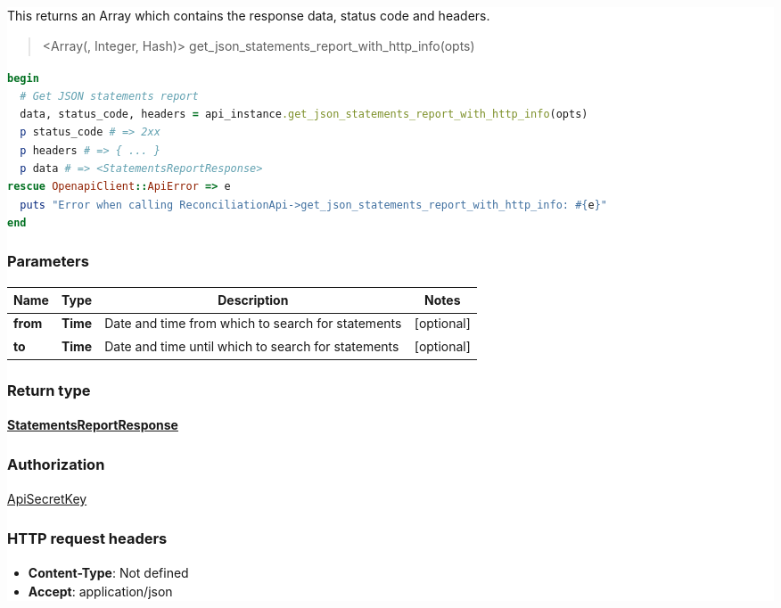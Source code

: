 This returns an Array which contains the response data, status code and headers.

> <Array(<StatementsReportResponse>, Integer, Hash)> get_json_statements_report_with_http_info(opts)

```ruby
begin
  # Get JSON statements report
  data, status_code, headers = api_instance.get_json_statements_report_with_http_info(opts)
  p status_code # => 2xx
  p headers # => { ... }
  p data # => <StatementsReportResponse>
rescue OpenapiClient::ApiError => e
  puts "Error when calling ReconciliationApi->get_json_statements_report_with_http_info: #{e}"
end
```

### Parameters

| Name | Type | Description | Notes |
| ---- | ---- | ----------- | ----- |
| **from** | **Time** | Date and time from which to search for statements | [optional] |
| **to** | **Time** | Date and time until which to search for statements | [optional] |

### Return type

[**StatementsReportResponse**](StatementsReportResponse.md)

### Authorization

[ApiSecretKey](../README.md#ApiSecretKey)

### HTTP request headers

- **Content-Type**: Not defined
- **Accept**: application/json

